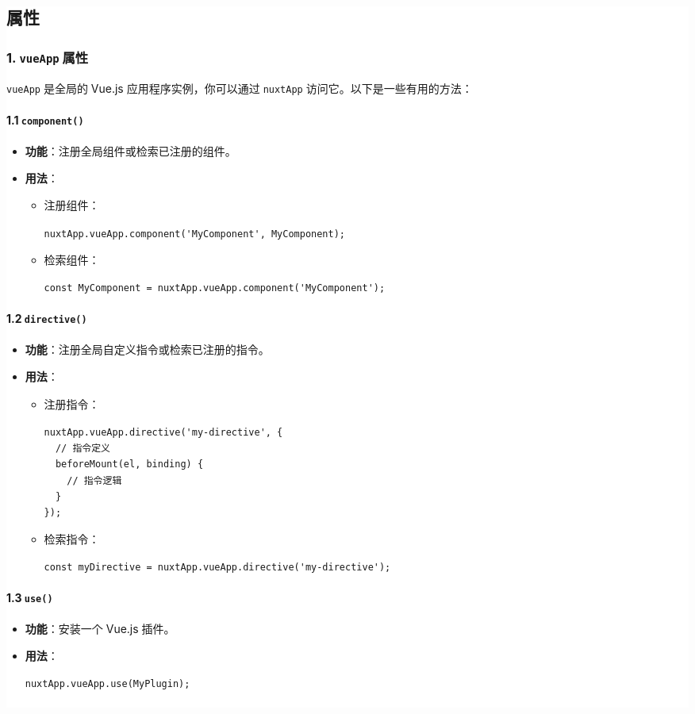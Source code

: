 
## 属性

### 1. `vueApp` 属性

`vueApp` 是全局的 Vue.js 应用程序实例，你可以通过 `nuxtApp` 访问它。以下是一些有用的方法：

#### 1.1 `component()`

-   **功能**：注册全局组件或检索已注册的组件。

-   **用法**：

    -   注册组件：

        ```
        nuxtApp.vueApp.component('MyComponent', MyComponent);
        
        ```

    -   检索组件：

        ```
        const MyComponent = nuxtApp.vueApp.component('MyComponent');
        
        ```

#### 1.2 `directive()`

-   **功能**：注册全局自定义指令或检索已注册的指令。

-   **用法**：

    -   注册指令：

        ```
        nuxtApp.vueApp.directive('my-directive', {
          // 指令定义
          beforeMount(el, binding) {
            // 指令逻辑
          }
        });
        
        ```
        
    -   检索指令：

        ```
        const myDirective = nuxtApp.vueApp.directive('my-directive');
        
        ```

#### 1.3 `use()`

-   **功能**：安装一个 Vue.js 插件。

-   **用法**：

    ```
    nuxtApp.vueApp.use(MyPlugin);
    
